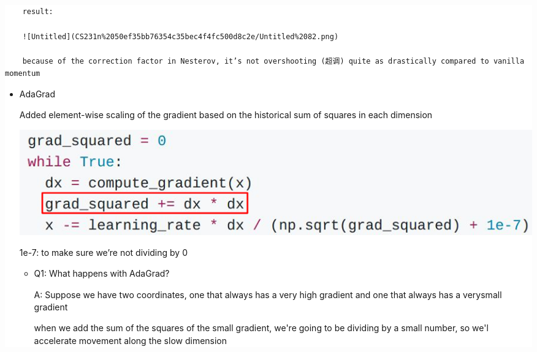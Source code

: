         result:
        
        ![Untitled](CS231n%2050ef35bb76354c35bec4f4fc500d8c2e/Untitled%2082.png)
        
        because of the correction factor in Nesterov, it’s not overshooting (超调) quite as drastically compared to vanilla momentum
        
- AdaGrad
    
    Added element-wise scaling of the gradient based on the historical sum of squares in each dimension
    
    ![Untitled](CS231n%2050ef35bb76354c35bec4f4fc500d8c2e/Untitled%2083.png)
    
    1e-7: to make sure we’re not dividing by 0
    
    - Q1: What happens with AdaGrad?
        
        A: Suppose we have two coordinates, one that always has a very high gradient and one that always has a verysmall gradient
        
        when we add the sum of the squares of the small gradient, we're going to be dividing by a small number, so we'l accelerate movement along the slow dimension
        